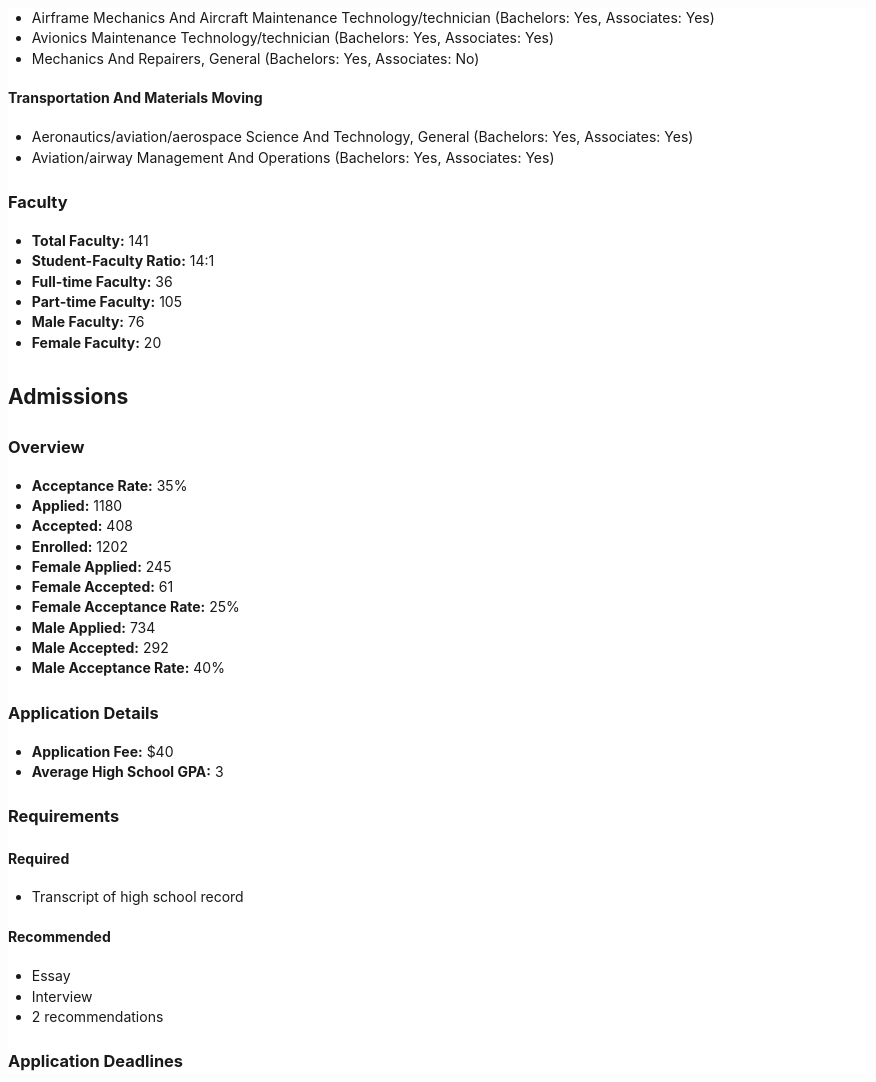 - Airframe Mechanics And Aircraft Maintenance Technology/technician (Bachelors: Yes, Associates: Yes)
- Avionics Maintenance Technology/technician (Bachelors: Yes, Associates: Yes)
- Mechanics And Repairers, General (Bachelors: Yes, Associates: No)

#### Transportation And Materials Moving

- Aeronautics/aviation/aerospace Science And Technology, General (Bachelors: Yes, Associates: Yes)
- Aviation/airway Management And Operations (Bachelors: Yes, Associates: Yes)

### Faculty

- **Total Faculty:** 141
- **Student-Faculty Ratio:** 14:1
- **Full-time Faculty:** 36
- **Part-time Faculty:** 105
- **Male Faculty:** 76
- **Female Faculty:** 20

## Admissions

### Overview

- **Acceptance Rate:** 35%
- **Applied:** 1180
- **Accepted:** 408
- **Enrolled:** 1202
- **Female Applied:** 245
- **Female Accepted:** 61
- **Female Acceptance Rate:** 25%
- **Male Applied:** 734
- **Male Accepted:** 292
- **Male Acceptance Rate:** 40%

### Application Details

- **Application Fee:** $40
- **Average High School GPA:** 3

### Requirements

#### Required

- Transcript of high school record

#### Recommended

- Essay
- Interview
- 2 recommendations

### Application Deadlines

